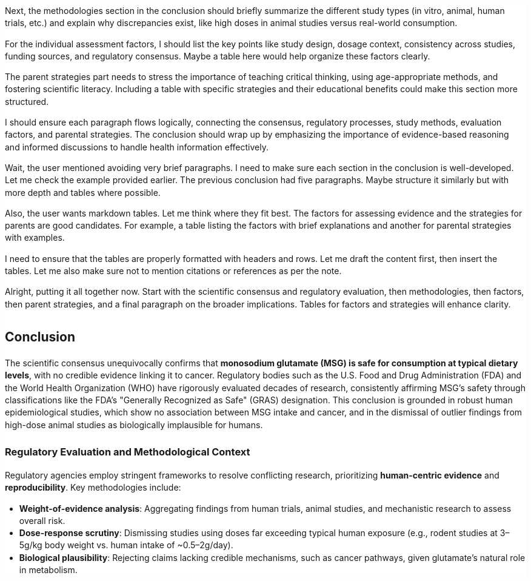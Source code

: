 Next, the methodologies section in the conclusion should briefly summarize the different study types (in vitro, animal, human trials, etc.) and explain why discrepancies exist, like high doses in animal studies versus real-world consumption. 

For the individual assessment factors, I should list the key points like study design, dosage context, consistency across studies, funding sources, and regulatory consensus. Maybe a table here would help organize these factors clearly.

The parent strategies part needs to stress the importance of teaching critical thinking, using age-appropriate methods, and fostering scientific literacy. Including a table with specific strategies and their educational benefits could make this section more structured.

I should ensure each paragraph flows logically, connecting the consensus, regulatory processes, study methods, evaluation factors, and parental strategies. The conclusion should wrap up by emphasizing the importance of evidence-based reasoning and informed discussions to handle health information effectively.

Wait, the user mentioned avoiding very brief paragraphs. I need to make sure each section in the conclusion is well-developed. Let me check the example provided earlier. The previous conclusion had five paragraphs. Maybe structure it similarly but with more depth and tables where possible.

Also, the user wants markdown tables. Let me think where they fit best. The factors for assessing evidence and the strategies for parents are good candidates. For example, a table listing the factors with brief explanations and another for parental strategies with examples.

I need to ensure that the tables are properly formatted with headers and rows. Let me draft the content first, then insert the tables. Let me also make sure not to mention citations or references as per the note.

Alright, putting it all together now. Start with the scientific consensus and regulatory evaluation, then methodologies, then factors, then parent strategies, and a final paragraph on the broader implications. Tables for factors and strategies will enhance clarity.
</think>

## Conclusion  

The scientific consensus unequivocally confirms that **monosodium glutamate (MSG) is safe for consumption at typical dietary levels**, with no credible evidence linking it to cancer. Regulatory bodies such as the U.S. Food and Drug Administration (FDA) and the World Health Organization (WHO) have rigorously evaluated decades of research, consistently affirming MSG’s safety through classifications like the FDA’s "Generally Recognized as Safe" (GRAS) designation. This conclusion is grounded in robust human epidemiological studies, which show no association between MSG intake and cancer, and in the dismissal of outlier findings from high-dose animal studies as biologically implausible for humans.  

### Regulatory Evaluation and Methodological Context  
Regulatory agencies employ stringent frameworks to resolve conflicting research, prioritizing **human-centric evidence** and **reproducibility**. Key methodologies include:  
- **Weight-of-evidence analysis**: Aggregating findings from human trials, animal studies, and mechanistic research to assess overall risk.  
- **Dose-response scrutiny**: Dismissing studies using doses far exceeding typical human exposure (e.g., rodent studies at 3–5g/kg body weight vs. human intake of ~0.5–2g/day).  
- **Biological plausibility**: Rejecting claims lacking credible mechanisms, such as cancer pathways, given glutamate’s natural role in metabolism.  
